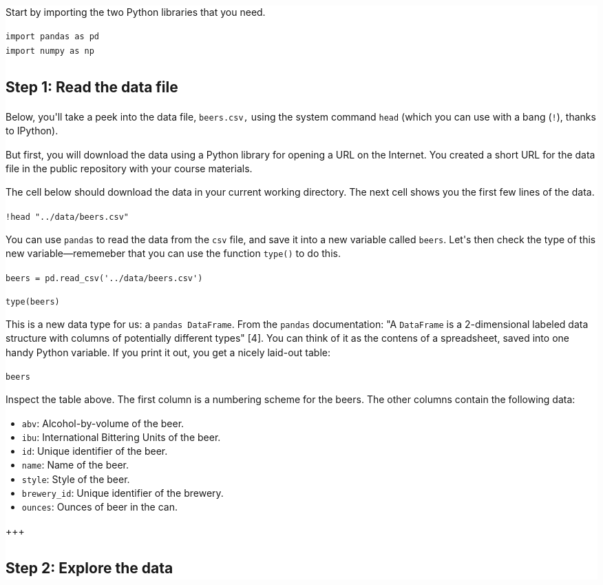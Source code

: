 Start by importing the two Python libraries that you need.

```{code-cell} ipython3
import pandas as pd
import numpy as np
```

## Step 1: Read the data file

Below, you'll take a peek into the data file, `beers.csv,` using the
system command `head` (which you can use with a bang (`!`), thanks to IPython).

But first, you will download the data using a Python library for opening
a URL on the Internet. You created a short URL for the data file in the public repository with your course materials.

The cell below should download the data in your current working directory. The next cell shows you the first few lines of the data.

```{code-cell} ipython3
!head "../data/beers.csv"
```

You can use `pandas` to read the data from the `csv` file, and save it
into a new variable called `beers`. Let's then check the type of this
new variable—rememeber that you can use the function `type()` to do this.

```{code-cell} ipython3
beers = pd.read_csv('../data/beers.csv')
```

```{code-cell} ipython3
type(beers)
```

This is a new data type for us: a `pandas DataFrame`. From the `pandas` documentation: "A `DataFrame`  is a 2-dimensional labeled data structure with columns of potentially different types" [4]. You can think of it as the contens of a spreadsheet, saved into one handy Python variable. If you print it out, you get a nicely laid-out table: 

```{code-cell} ipython3
beers
```

Inspect the table above. The first column is a numbering scheme for the beers. The other columns contain the following data:

- `abv`: Alcohol-by-volume of the beer.
- `ibu`: International Bittering Units of the beer.
- `id`: Unique identifier of the beer.
- `name`: Name of the beer.
- `style`: Style of the beer.
- `brewery_id`: Unique identifier of the brewery.
- `ounces`: Ounces of beer in the can.

+++

## Step 2: Explore the data

